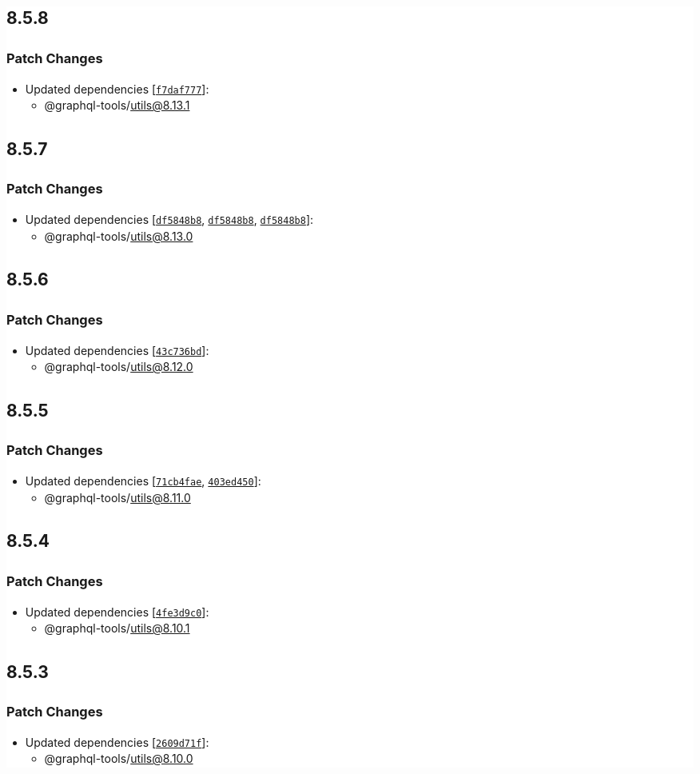 ## 8.5.8

### Patch Changes

- Updated dependencies [[`f7daf777`](https://github.com/ardatan/graphql-tools/commit/f7daf7777cc214801886e4a45c0389bc5837d175)]:
  - @graphql-tools/utils@8.13.1

## 8.5.7

### Patch Changes

- Updated dependencies [[`df5848b8`](https://github.com/ardatan/graphql-tools/commit/df5848b85102827f004f23aded7cf802cdcde00f), [`df5848b8`](https://github.com/ardatan/graphql-tools/commit/df5848b85102827f004f23aded7cf802cdcde00f), [`df5848b8`](https://github.com/ardatan/graphql-tools/commit/df5848b85102827f004f23aded7cf802cdcde00f)]:
  - @graphql-tools/utils@8.13.0

## 8.5.6

### Patch Changes

- Updated dependencies [[`43c736bd`](https://github.com/ardatan/graphql-tools/commit/43c736bd1865c00898966a7ed14060496c9e6a0c)]:
  - @graphql-tools/utils@8.12.0

## 8.5.5

### Patch Changes

- Updated dependencies [[`71cb4fae`](https://github.com/ardatan/graphql-tools/commit/71cb4faeb0833a228520a7bc2beed8ac7274443f), [`403ed450`](https://github.com/ardatan/graphql-tools/commit/403ed4507eff7cd509f410f7542a702da72e1a9a)]:
  - @graphql-tools/utils@8.11.0

## 8.5.4

### Patch Changes

- Updated dependencies [[`4fe3d9c0`](https://github.com/ardatan/graphql-tools/commit/4fe3d9c037e9c138bd8a9b04b3977d74eba32c97)]:
  - @graphql-tools/utils@8.10.1

## 8.5.3

### Patch Changes

- Updated dependencies [[`2609d71f`](https://github.com/ardatan/graphql-tools/commit/2609d71f7c3a0ef2b381c51d9ce60b0de49f9b27)]:
  - @graphql-tools/utils@8.10.0
